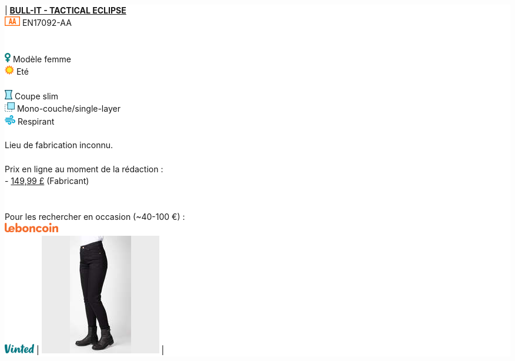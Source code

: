 |                                                                                           **[BULL-IT - TACTICAL ECLIPSE](https://www.bull-it.com/collections/womens/products/eclipse-black-slim)**                                                                                           <br />                                                                                           [![](EN17092-AA.png#floatleft "Icone : EN17092-AA")](EN17092-AA) EN17092-AA<br /><br />                                                                                           <br />                                                                                           ![](openmoji_genre_feminin.png#floatleft "Icone : Modèle femme (image modifiée : Openmoji)") Modèle femme                                                                                           <br />                                                                                           ![](openmoji_ete.png#floatleft "Icone : Eté") Eté                                                                                           <br />                                                                                           <br />                                                                                           ![](coupe_slim.png#floatleft "Icone : Coupe slim") Coupe slim<br />                                                                                           ![](monocouche.png#floatleft "Icone : Mono-couche/single-layer") Mono-couche/single-layer                                                                                           <br />                                                                                           ![](thenounproject_blow-3883917_Adrien_Coquet.png#floatleft "Icone : Respirant (image modifiée : The Noun Project 3883917 - Adrien Coquet)") Respirant                                                                                           <br />                                                                                           <br />                                                                                           Lieu de fabrication inconnu.                                                                                           <br />                                                                                           <br />                                                                                           Prix en ligne au moment de la rédaction :<br />                                                                                           - [149,99 £](https://www.bull-it.com/collections/womens/products/eclipse-black-slim) (Fabricant)<br />                                                                                           <br />                                                                                           <br />                                                                                           Pour les rechercher en occasion (~40-100 €) :<br />                                                                                           [![](logo_leboncoin.png#floatleft "Logo Leboncoin")](https://www.leboncoin.fr/recherche?text=moto+BULL+IT+TACTICAL+ECLIPSE&shippable=1&sort=price&order=asc)<br />[![](logo_vinted.png#floatleft "Logo Vinted")](https://www.vinted.fr/catalog?search_text=moto+BULL+IT+TACTICAL+ECLIPSE&order=price_low_to_high)                                                                                           |                                                                                           ![](EN17092-AA_-_BULL-IT_-_TACTICAL_ECLIPSE_-_0.jpg "photo du modèle BULL-IT - TACTICAL ECLIPSE : EN17092-AA_-_BULL-IT_-_TACTICAL_ECLIPSE_-_0.jpg")                                                                                           |                                                                                           